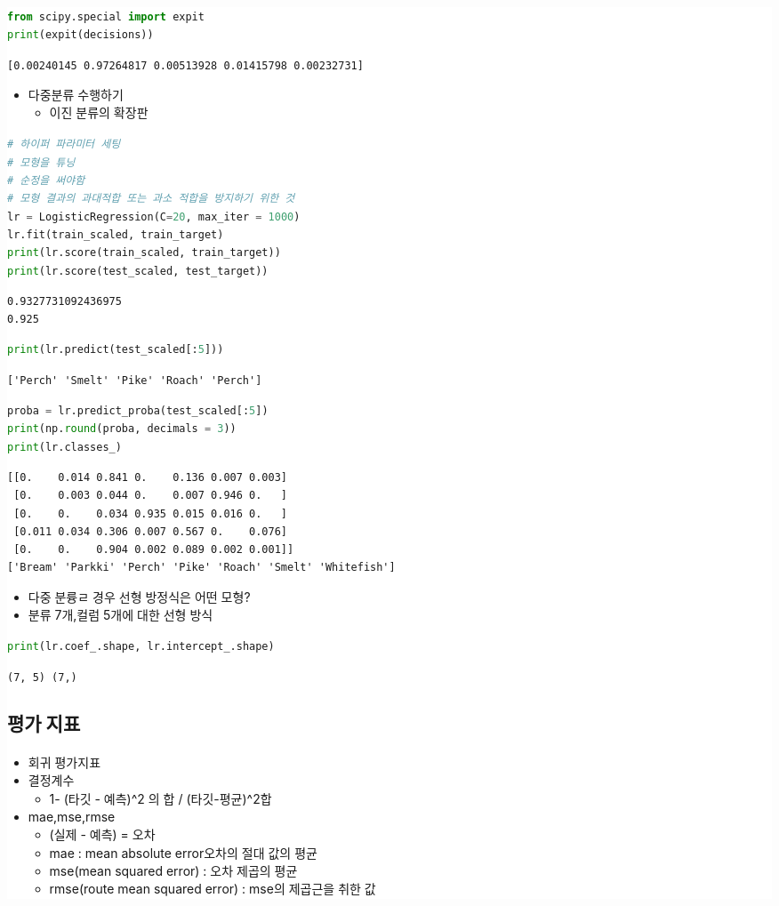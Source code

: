 ```python
from scipy.special import expit
print(expit(decisions))
```

    [0.00240145 0.97264817 0.00513928 0.01415798 0.00232731]
    

- 다중분류 수행하기
  - 이진 분류의 확장판


```python
# 하이퍼 파라미터 세팅
# 모형을 튜닝
# 순정을 써야함
# 모형 결과의 과대적합 또는 과소 적합을 방지하기 위한 것
lr = LogisticRegression(C=20, max_iter = 1000)
lr.fit(train_scaled, train_target)
print(lr.score(train_scaled, train_target))
print(lr.score(test_scaled, test_target))
```

    0.9327731092436975
    0.925
    


```python
print(lr.predict(test_scaled[:5]))
```

    ['Perch' 'Smelt' 'Pike' 'Roach' 'Perch']
    


```python
proba = lr.predict_proba(test_scaled[:5])
print(np.round(proba, decimals = 3))
print(lr.classes_)
```

    [[0.    0.014 0.841 0.    0.136 0.007 0.003]
     [0.    0.003 0.044 0.    0.007 0.946 0.   ]
     [0.    0.    0.034 0.935 0.015 0.016 0.   ]
     [0.011 0.034 0.306 0.007 0.567 0.    0.076]
     [0.    0.    0.904 0.002 0.089 0.002 0.001]]
    ['Bream' 'Parkki' 'Perch' 'Pike' 'Roach' 'Smelt' 'Whitefish']
    

- 다중 분륭ㄹ 경우 선형 방정식은 어떤 모형?
- 분류 7개,컬럼 5개에 대한 선형 방식


```python
print(lr.coef_.shape, lr.intercept_.shape)
```

    (7, 5) (7,)
    

## 평가 지표
- 회귀 평가지표
- 결정계수
  - 1- (타깃 - 예측)^2 의 합 / (타깃-평균)^2합
- mae,mse,rmse
  - (실제 - 예측) = 오차
  - mae : mean absolute error오차의 절대 값의 평균
  - mse(mean squared error) : 오차 제곱의 평균
  - rmse(route mean squared error) : mse의 제곱근을 취한 값
